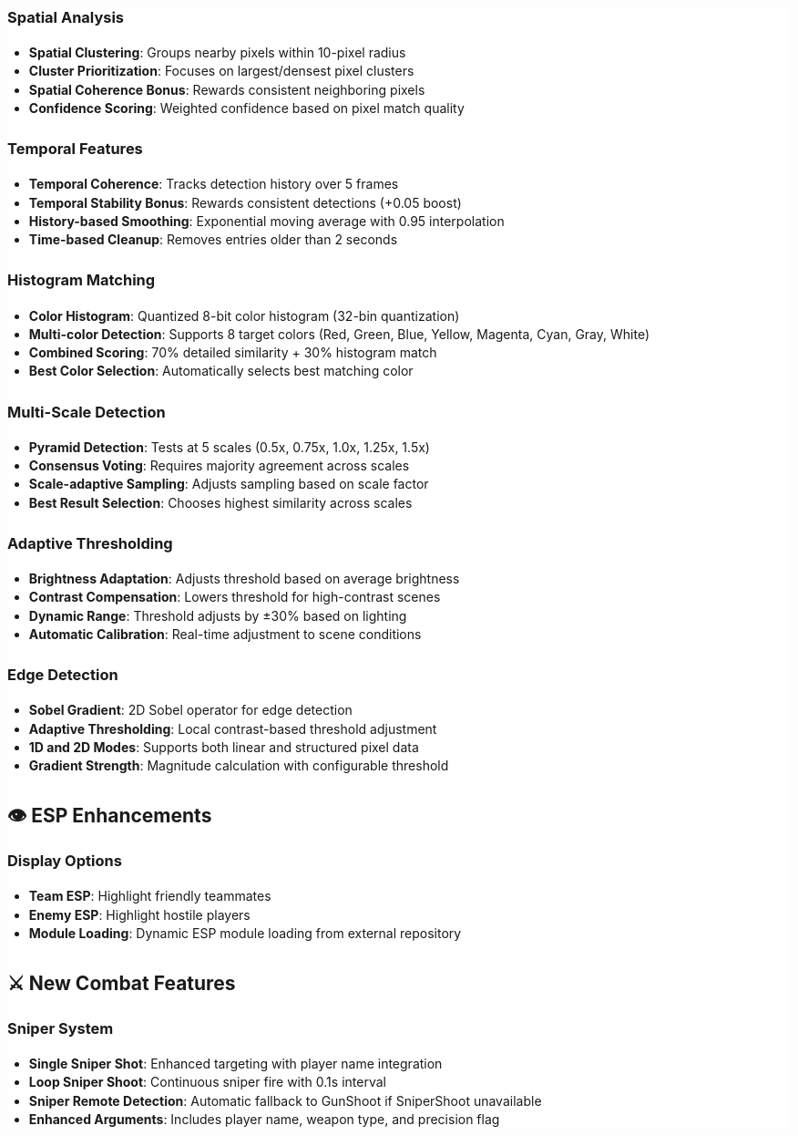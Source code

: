 ### Spatial Analysis
- **Spatial Clustering**: Groups nearby pixels within 10-pixel radius
- **Cluster Prioritization**: Focuses on largest/densest pixel clusters
- **Spatial Coherence Bonus**: Rewards consistent neighboring pixels
- **Confidence Scoring**: Weighted confidence based on pixel match quality

### Temporal Features
- **Temporal Coherence**: Tracks detection history over 5 frames
- **Temporal Stability Bonus**: Rewards consistent detections (+0.05 boost)
- **History-based Smoothing**: Exponential moving average with 0.95 interpolation
- **Time-based Cleanup**: Removes entries older than 2 seconds

### Histogram Matching
- **Color Histogram**: Quantized 8-bit color histogram (32-bin quantization)
- **Multi-color Detection**: Supports 8 target colors (Red, Green, Blue, Yellow, Magenta, Cyan, Gray, White)
- **Combined Scoring**: 70% detailed similarity + 30% histogram match
- **Best Color Selection**: Automatically selects best matching color

### Multi-Scale Detection
- **Pyramid Detection**: Tests at 5 scales (0.5x, 0.75x, 1.0x, 1.25x, 1.5x)
- **Consensus Voting**: Requires majority agreement across scales
- **Scale-adaptive Sampling**: Adjusts sampling based on scale factor
- **Best Result Selection**: Chooses highest similarity across scales

### Adaptive Thresholding
- **Brightness Adaptation**: Adjusts threshold based on average brightness
- **Contrast Compensation**: Lowers threshold for high-contrast scenes
- **Dynamic Range**: Threshold adjusts by ±30% based on lighting
- **Automatic Calibration**: Real-time adjustment to scene conditions

### Edge Detection
- **Sobel Gradient**: 2D Sobel operator for edge detection
- **Adaptive Thresholding**: Local contrast-based threshold adjustment
- **1D and 2D Modes**: Supports both linear and structured pixel data
- **Gradient Strength**: Magnitude calculation with configurable threshold

## 👁️ ESP Enhancements

### Display Options
- **Team ESP**: Highlight friendly teammates
- **Enemy ESP**: Highlight hostile players
- **Module Loading**: Dynamic ESP module loading from external repository

## ⚔️ New Combat Features

### Sniper System
- **Single Sniper Shot**: Enhanced targeting with player name integration
- **Loop Sniper Shoot**: Continuous sniper fire with 0.1s interval
- **Sniper Remote Detection**: Automatic fallback to GunShoot if SniperShoot unavailable
- **Enhanced Arguments**: Includes player name, weapon type, and precision flag
